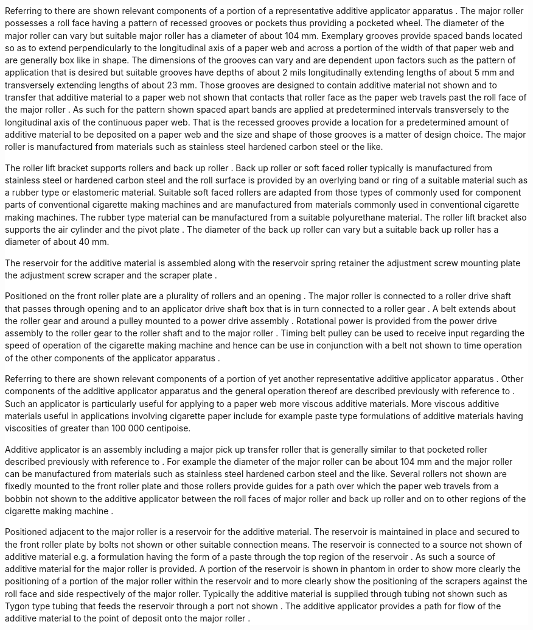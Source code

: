 Referring to there are shown relevant components of a portion of a representative additive applicator apparatus . The major roller possesses a roll face having a pattern of recessed grooves or pockets thus providing a pocketed wheel. The diameter of the major roller can vary but suitable major roller has a diameter of about 104 mm. Exemplary grooves provide spaced bands located so as to extend perpendicularly to the longitudinal axis of a paper web and across a portion of the width of that paper web and are generally box like in shape. The dimensions of the grooves can vary and are dependent upon factors such as the pattern of application that is desired but suitable grooves have depths of about 2 mils longitudinally extending lengths of about 5 mm and transversely extending lengths of about 23 mm. Those grooves are designed to contain additive material not shown and to transfer that additive material to a paper web not shown that contacts that roller face as the paper web travels past the roll face of the major roller . As such for the pattern shown spaced apart bands are applied at predetermined intervals transversely to the longitudinal axis of the continuous paper web. That is the recessed grooves provide a location for a predetermined amount of additive material to be deposited on a paper web and the size and shape of those grooves is a matter of design choice. The major roller is manufactured from materials such as stainless steel hardened carbon steel or the like.

The roller lift bracket supports rollers and back up roller . Back up roller or soft faced roller typically is manufactured from stainless steel or hardened carbon steel and the roll surface is provided by an overlying band or ring of a suitable material such as a rubber type or elastomeric material. Suitable soft faced rollers are adapted from those types of commonly used for component parts of conventional cigarette making machines and are manufactured from materials commonly used in conventional cigarette making machines. The rubber type material can be manufactured from a suitable polyurethane material. The roller lift bracket also supports the air cylinder and the pivot plate . The diameter of the back up roller can vary but a suitable back up roller has a diameter of about 40 mm.

The reservoir for the additive material is assembled along with the reservoir spring retainer the adjustment screw mounting plate the adjustment screw scraper and the scraper plate .

Positioned on the front roller plate are a plurality of rollers and an opening . The major roller is connected to a roller drive shaft that passes through opening and to an applicator drive shaft box that is in turn connected to a roller gear . A belt extends about the roller gear and around a pulley mounted to a power drive assembly . Rotational power is provided from the power drive assembly to the roller gear to the roller shaft and to the major roller . Timing belt pulley can be used to receive input regarding the speed of operation of the cigarette making machine and hence can be use in conjunction with a belt not shown to time operation of the other components of the applicator apparatus .

Referring to there are shown relevant components of a portion of yet another representative additive applicator apparatus . Other components of the additive applicator apparatus and the general operation thereof are described previously with reference to . Such an applicator is particularly useful for applying to a paper web more viscous additive materials. More viscous additive materials useful in applications involving cigarette paper include for example paste type formulations of additive materials having viscosities of greater than 100 000 centipoise.

Additive applicator is an assembly including a major pick up transfer roller that is generally similar to that pocketed roller described previously with reference to . For example the diameter of the major roller can be about 104 mm and the major roller can be manufactured from materials such as stainless steel hardened carbon steel and the like. Several rollers not shown are fixedly mounted to the front roller plate and those rollers provide guides for a path over which the paper web travels from a bobbin not shown to the additive applicator between the roll faces of major roller and back up roller and on to other regions of the cigarette making machine .

Positioned adjacent to the major roller is a reservoir for the additive material. The reservoir is maintained in place and secured to the front roller plate by bolts not shown or other suitable connection means. The reservoir is connected to a source not shown of additive material e.g. a formulation having the form of a paste through the top region of the reservoir . As such a source of additive material for the major roller is provided. A portion of the reservoir is shown in phantom in order to show more clearly the positioning of a portion of the major roller within the reservoir and to more clearly show the positioning of the scrapers against the roll face and side respectively of the major roller. Typically the additive material is supplied through tubing not shown such as Tygon type tubing that feeds the reservoir through a port not shown . The additive applicator provides a path for flow of the additive material to the point of deposit onto the major roller .
